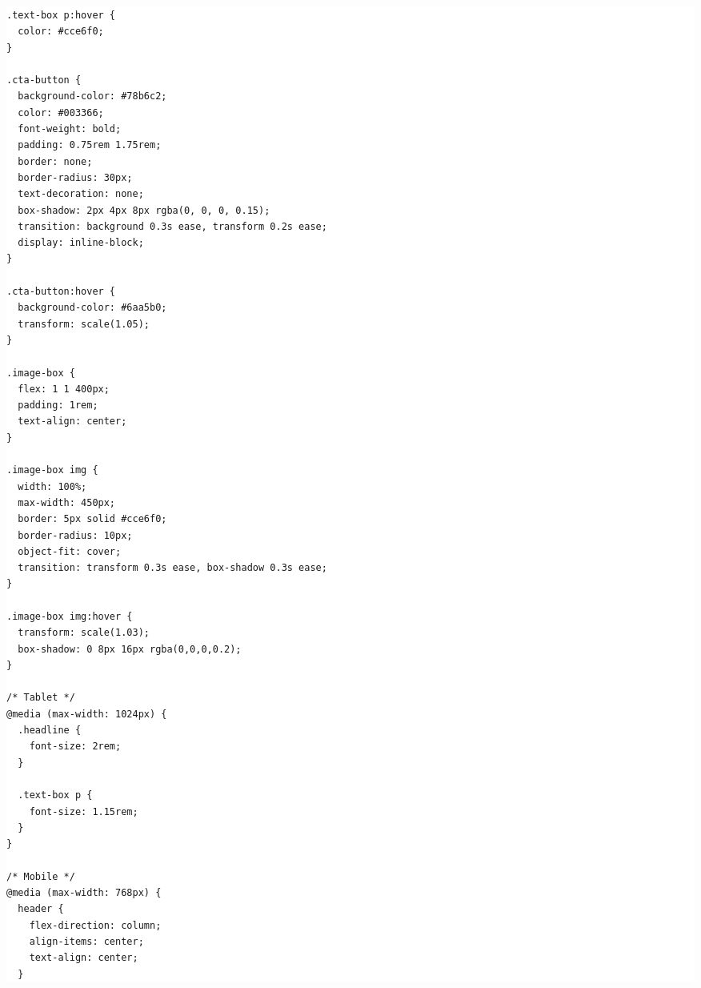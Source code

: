    .text-box p:hover {
      color: #cce6f0;
    }

    .cta-button {
      background-color: #78b6c2;
      color: #003366;
      font-weight: bold;
      padding: 0.75rem 1.75rem;
      border: none;
      border-radius: 30px;
      text-decoration: none;
      box-shadow: 2px 4px 8px rgba(0, 0, 0, 0.15);
      transition: background 0.3s ease, transform 0.2s ease;
      display: inline-block;
    }

    .cta-button:hover {
      background-color: #6aa5b0;
      transform: scale(1.05);
    }

    .image-box {
      flex: 1 1 400px;
      padding: 1rem;
      text-align: center;
    }

    .image-box img {
      width: 100%;
      max-width: 450px;
      border: 5px solid #cce6f0;
      border-radius: 10px;
      object-fit: cover;
      transition: transform 0.3s ease, box-shadow 0.3s ease;
    }

    .image-box img:hover {
      transform: scale(1.03);
      box-shadow: 0 8px 16px rgba(0,0,0,0.2);
    }

    /* Tablet */
    @media (max-width: 1024px) {
      .headline {
        font-size: 2rem;
      }

      .text-box p {
        font-size: 1.15rem;
      }
    }

    /* Mobile */
    @media (max-width: 768px) {
      header {
        flex-direction: column;
        align-items: center;
        text-align: center;
      }
